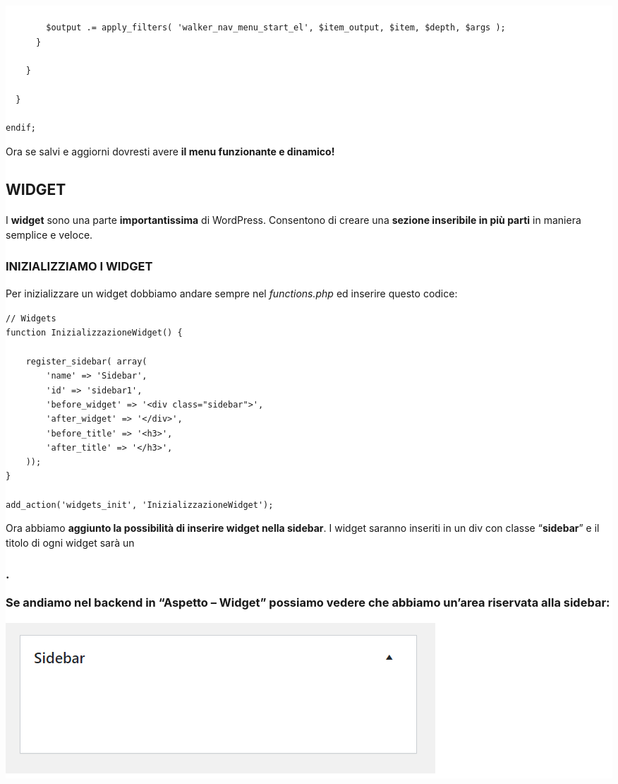 ```

        $output .= apply_filters( 'walker_nav_menu_start_el', $item_output, $item, $depth, $args );
      }

    }

  }

endif;

```

Ora se salvi e aggiorni dovresti avere **il menu funzionante e dinamico!**

## WIDGET

I **widget** sono una parte **importantissima** di WordPress. Consentono di creare una **sezione inseribile in più parti** in maniera semplice e veloce.

### INIZIALIZZIAMO I WIDGET

Per inizializzare un widget dobbiamo andare sempre nel _functions.php_ ed inserire questo codice:

```
// Widgets
function InizializzazioneWidget() {

	register_sidebar( array(
		'name' => 'Sidebar',
		'id' => 'sidebar1',
		'before_widget' => '<div class="sidebar">',
		'after_widget' => '</div>',
		'before_title' => '<h3>',
		'after_title' => '</h3>',
	));
}

add_action('widgets_init', 'InizializzazioneWidget');
```

Ora abbiamo **aggiunto la possibilità di inserire widget nella sidebar**. I widget saranno inseriti in un div con classe “**sidebar**” e il titolo di ogni widget sarà un <h3>.

Se andiamo nel backend in “**Aspetto – Widget**” possiamo vedere che abbiamo un’area riservata alla sidebar:

![](images/image-33.png)
